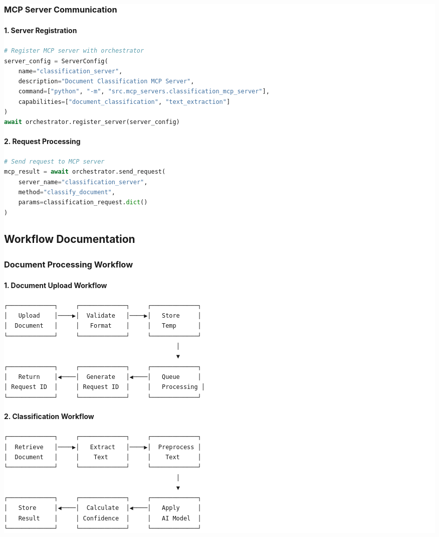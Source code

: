 ### MCP Server Communication

#### 1. Server Registration
```python
# Register MCP server with orchestrator
server_config = ServerConfig(
    name="classification_server",
    description="Document Classification MCP Server",
    command=["python", "-m", "src.mcp_servers.classification_mcp_server"],
    capabilities=["document_classification", "text_extraction"]
)
await orchestrator.register_server(server_config)
```

#### 2. Request Processing
```python
# Send request to MCP server
mcp_result = await orchestrator.send_request(
    server_name="classification_server",
    method="classify_document",
    params=classification_request.dict()
)
```

## Workflow Documentation

### Document Processing Workflow

#### 1. Document Upload Workflow
```
┌─────────────┐     ┌─────────────┐     ┌─────────────┐
│   Upload    │────▶│  Validate   │────▶│   Store     │
│  Document   │     │   Format    │     │   Temp      │
└─────────────┘     └─────────────┘     └─────────────┘
                                                │
                                                ▼
┌─────────────┐     ┌─────────────┐     ┌─────────────┐
│   Return    │◀────│  Generate   │◀────│   Queue     │
│ Request ID  │     │ Request ID  │     │   Processing │
└─────────────┘     └─────────────┘     └─────────────┘
```

#### 2. Classification Workflow
```
┌─────────────┐     ┌─────────────┐     ┌─────────────┐
│  Retrieve   │────▶│   Extract   │────▶│  Preprocess │
│  Document   │     │    Text     │     │    Text     │
└─────────────┘     └─────────────┘     └─────────────┘
                                                │
                                                ▼
┌─────────────┐     ┌─────────────┐     ┌─────────────┐
│   Store     │◀────│  Calculate  │◀────│   Apply     │
│   Result    │     │ Confidence  │     │   AI Model  │
└─────────────┘     └─────────────┘     └─────────────┘
```
